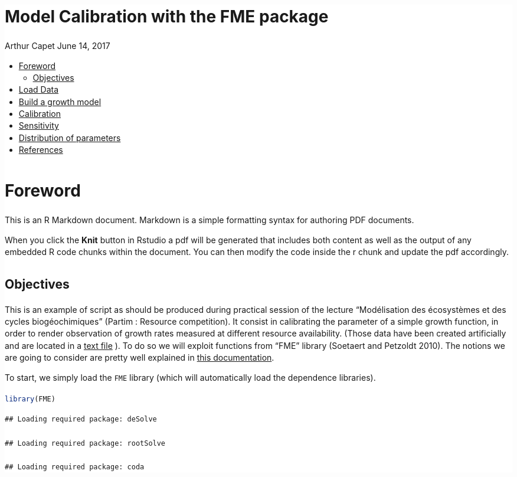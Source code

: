 Model Calibration with the FME package
================
Arthur Capet
June 14, 2017

  - [Foreword](#foreword)
      - [Objectives](#objectives)
  - [Load Data](#load-data)
  - [Build a growth model](#build-a-growth-model)
  - [Calibration](#calibration)
  - [Sensitivity](#sensitivity)
  - [Distribution of parameters](#distribution-of-parameters)
  - [References](#references)

# Foreword

This is an R Markdown document. Markdown is a simple formatting syntax
for authoring PDF documents.

When you click the **Knit** button in Rstudio a pdf will be generated
that includes both content as well as the output of any embedded R code
chunks within the document. You can then modify the code inside the r
chunk and update the pdf accordingly.

## Objectives

This is an example of script as should be produced during practical
session of the lecture “Modélisation des écosystèmes et des cycles
biogéochimiques” (Partim : Resource competition). It consist in
calibrating the parameter of a simple growth function, in order to
render observation of growth rates measured at different resource
availability. (Those data have been created artificially and are located
in a [text file](../data/G1R1.txt) ). To do so we will exploit functions from
“FME” library (Soetaert and Petzoldt 2010). The notions we are going
to consider are pretty well explained in [this
documentation](ftp://videolan.cs.pu.edu.tw/network/CRAN/web/packages/FME/vignettes/FME.pdf "Original FME paper").

To start, we simply load the `FME` library (which will automatically
load the dependence libraries).

``` r
library(FME)
```

    ## Loading required package: deSolve

    ## Loading required package: rootSolve

    ## Loading required package: coda
